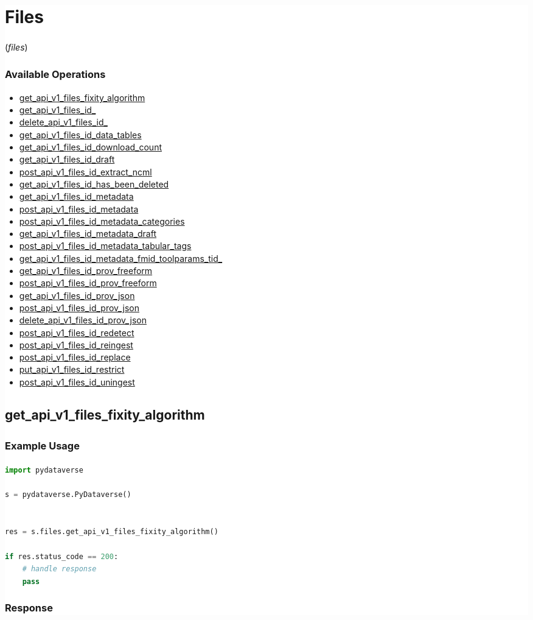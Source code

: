 # Files
(*files*)

### Available Operations

* [get_api_v1_files_fixity_algorithm](#get_api_v1_files_fixity_algorithm)
* [get_api_v1_files_id_](#get_api_v1_files_id_)
* [delete_api_v1_files_id_](#delete_api_v1_files_id_)
* [get_api_v1_files_id_data_tables](#get_api_v1_files_id_data_tables)
* [get_api_v1_files_id_download_count](#get_api_v1_files_id_download_count)
* [get_api_v1_files_id_draft](#get_api_v1_files_id_draft)
* [post_api_v1_files_id_extract_ncml](#post_api_v1_files_id_extract_ncml)
* [get_api_v1_files_id_has_been_deleted](#get_api_v1_files_id_has_been_deleted)
* [get_api_v1_files_id_metadata](#get_api_v1_files_id_metadata)
* [post_api_v1_files_id_metadata](#post_api_v1_files_id_metadata)
* [post_api_v1_files_id_metadata_categories](#post_api_v1_files_id_metadata_categories)
* [get_api_v1_files_id_metadata_draft](#get_api_v1_files_id_metadata_draft)
* [post_api_v1_files_id_metadata_tabular_tags](#post_api_v1_files_id_metadata_tabular_tags)
* [get_api_v1_files_id_metadata_fmid_toolparams_tid_](#get_api_v1_files_id_metadata_fmid_toolparams_tid_)
* [get_api_v1_files_id_prov_freeform](#get_api_v1_files_id_prov_freeform)
* [post_api_v1_files_id_prov_freeform](#post_api_v1_files_id_prov_freeform)
* [get_api_v1_files_id_prov_json](#get_api_v1_files_id_prov_json)
* [post_api_v1_files_id_prov_json](#post_api_v1_files_id_prov_json)
* [delete_api_v1_files_id_prov_json](#delete_api_v1_files_id_prov_json)
* [post_api_v1_files_id_redetect](#post_api_v1_files_id_redetect)
* [post_api_v1_files_id_reingest](#post_api_v1_files_id_reingest)
* [post_api_v1_files_id_replace](#post_api_v1_files_id_replace)
* [put_api_v1_files_id_restrict](#put_api_v1_files_id_restrict)
* [post_api_v1_files_id_uningest](#post_api_v1_files_id_uningest)

## get_api_v1_files_fixity_algorithm

### Example Usage

```python
import pydataverse

s = pydataverse.PyDataverse()


res = s.files.get_api_v1_files_fixity_algorithm()

if res.status_code == 200:
    # handle response
    pass
```


### Response
